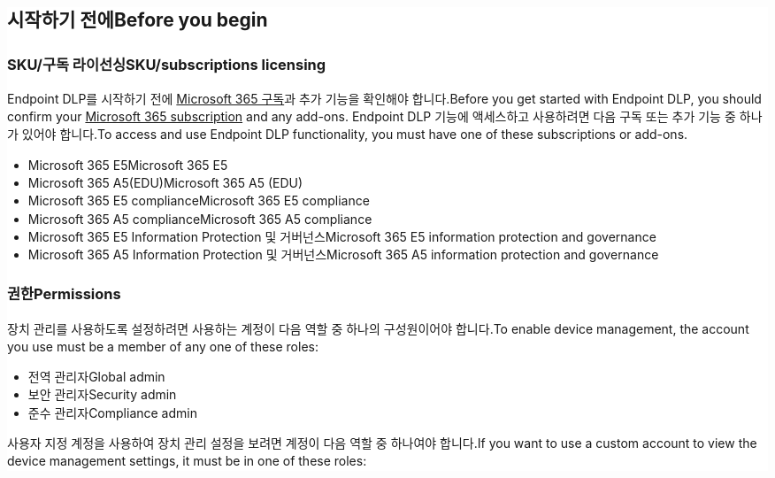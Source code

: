 ## <a name="before-you-begin"></a><span data-ttu-id="b48eb-109">시작하기 전에</span><span class="sxs-lookup"><span data-stu-id="b48eb-109">Before you begin</span></span>

### <a name="skusubscriptions-licensing"></a><span data-ttu-id="b48eb-110">SKU/구독 라이선싱</span><span class="sxs-lookup"><span data-stu-id="b48eb-110">SKU/subscriptions licensing</span></span>

<span data-ttu-id="b48eb-111">Endpoint DLP를 시작하기 전에 [Microsoft 365 구독](https://www.microsoft.com/microsoft-365/compare-microsoft-365-enterprise-plans?rtc=1)과 추가 기능을 확인해야 합니다.</span><span class="sxs-lookup"><span data-stu-id="b48eb-111">Before you get started with Endpoint DLP, you should confirm your [Microsoft 365 subscription](https://www.microsoft.com/microsoft-365/compare-microsoft-365-enterprise-plans?rtc=1) and any add-ons.</span></span> <span data-ttu-id="b48eb-112">Endpoint DLP 기능에 액세스하고 사용하려면 다음 구독 또는 추가 기능 중 하나가 있어야 합니다.</span><span class="sxs-lookup"><span data-stu-id="b48eb-112">To access and use Endpoint DLP functionality, you must have one of these subscriptions or add-ons.</span></span>

- <span data-ttu-id="b48eb-113">Microsoft 365 E5</span><span class="sxs-lookup"><span data-stu-id="b48eb-113">Microsoft 365 E5</span></span>
- <span data-ttu-id="b48eb-114">Microsoft 365 A5(EDU)</span><span class="sxs-lookup"><span data-stu-id="b48eb-114">Microsoft 365 A5 (EDU)</span></span>
- <span data-ttu-id="b48eb-115">Microsoft 365 E5 compliance</span><span class="sxs-lookup"><span data-stu-id="b48eb-115">Microsoft 365 E5 compliance</span></span>
- <span data-ttu-id="b48eb-116">Microsoft 365 A5 compliance</span><span class="sxs-lookup"><span data-stu-id="b48eb-116">Microsoft 365 A5 compliance</span></span>
- <span data-ttu-id="b48eb-117">Microsoft 365 E5 Information Protection 및 거버넌스</span><span class="sxs-lookup"><span data-stu-id="b48eb-117">Microsoft 365 E5 information protection and governance</span></span>
- <span data-ttu-id="b48eb-118">Microsoft 365 A5 Information Protection 및 거버넌스</span><span class="sxs-lookup"><span data-stu-id="b48eb-118">Microsoft 365 A5 information protection and governance</span></span>

### <a name="permissions"></a><span data-ttu-id="b48eb-119">권한</span><span class="sxs-lookup"><span data-stu-id="b48eb-119">Permissions</span></span>

<span data-ttu-id="b48eb-120">장치 관리를 사용하도록 설정하려면 사용하는 계정이 다음 역할 중 하나의 구성원이어야 합니다.</span><span class="sxs-lookup"><span data-stu-id="b48eb-120">To enable device management, the account you use must be a member of any one of these roles:</span></span>

- <span data-ttu-id="b48eb-121">전역 관리자</span><span class="sxs-lookup"><span data-stu-id="b48eb-121">Global admin</span></span>
- <span data-ttu-id="b48eb-122">보안 관리자</span><span class="sxs-lookup"><span data-stu-id="b48eb-122">Security admin</span></span>
- <span data-ttu-id="b48eb-123">준수 관리자</span><span class="sxs-lookup"><span data-stu-id="b48eb-123">Compliance admin</span></span>

<span data-ttu-id="b48eb-124">사용자 지정 계정을 사용하여 장치 관리 설정을 보려면 계정이 다음 역할 중 하나여야 합니다.</span><span class="sxs-lookup"><span data-stu-id="b48eb-124">If you want to use a custom account to view the device management settings, it must be in one of these roles:</span></span>
